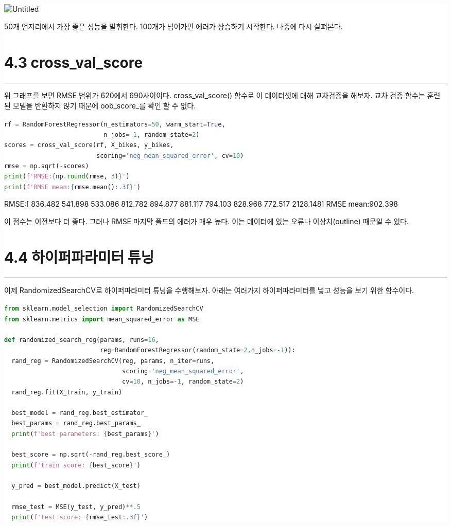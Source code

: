 ![Untitled](4%20%E1%84%85%E1%85%A2%E1%86%AB%E1%84%83%E1%85%A5%E1%86%B7%E1%84%91%E1%85%A9%E1%84%85%E1%85%A6%E1%84%89%E1%85%B3%E1%84%90%E1%85%B3%20%E1%84%89%E1%85%A5%E1%86%BC%E1%84%82%E1%85%B3%E1%86%BC%20%E1%84%92%E1%85%A3%E1%86%BC%E1%84%89%E1%85%A1%E1%86%BC%2037a3b454dc7d4c6da2d027d4ebb3176e/Untitled.png)

50개 언저리에서 가장 좋은 성능을 발휘한다. 100개가 넘어가면 에러가 상승하기 시작한다. 나중에 다시 살펴본다.

# 4.3 cross_val_score

---

위 그래프를 보면 RMSE 범위가 620에서 690사이이다. cross_val_score() 함수로 이 데이터셋에 대해 교차검증을 해보자. 교차 검증 함수는 훈련된 모델을 반환하지 않기 때문에 oob_score_를 확인 할 수 없다.

```python
rf = RandomForestRegressor(n_estimators=50, warm_start=True,
                           n_jobs=-1, random_state=2)
scores = cross_val_score(rf, X_bikes, y_bikes,
                         scoring='neg_mean_squared_error', cv=10)
rmse = np.sqrt(-scores)
print(f'RMSE:{np.round(rmse, 3)}')
print(f'RMSE mean:{rmse.mean():.3f}')
```

RMSE:[ 836.482  541.898  533.086  812.782  894.877  881.117  794.103  828.968
772.517 2128.148]
RMSE mean:902.398

이 점수는 이전보다 더 좋다. 그러나 RMSE 마지막 폴드의 에러가 매우 높다. 이는 데이터에 있는 오류나 이상치(outline) 때문일 수 있다.

# 4.4 하이퍼파라미터 튜닝

---

이제 RandomizedSearchCV로 하이퍼파라미터 튜닝을 수행해보자.
아래는 여러가지 하이퍼파라미터를 넣고 성능을 보기 위한 함수이다.

```python
from sklearn.model_selection import RandomizedSearchCV
from sklearn.metrics import mean_squared_error as MSE

def randomized_search_reg(params, runs=16,
                          reg=RandomForestRegressor(random_state=2,n_jobs=-1)):
  rand_reg = RandomizedSearchCV(reg, params, n_iter=runs,
                                scoring='neg_mean_squared_error',
                                cv=10, n_jobs=-1, random_state=2)
  rand_reg.fit(X_train, y_train)

  best_model = rand_reg.best_estimator_
  best_params = rand_reg.best_params_
  print(f'best parameters: {best_params}')

  best_score = np.sqrt(-rand_reg.best_score_)
  print(f'train score: {best_score}')

  y_pred = best_model.predict(X_test)

  rmse_test = MSE(y_test, y_pred)**.5
  print(f'test score: {rmse_test:.3f}')
```
